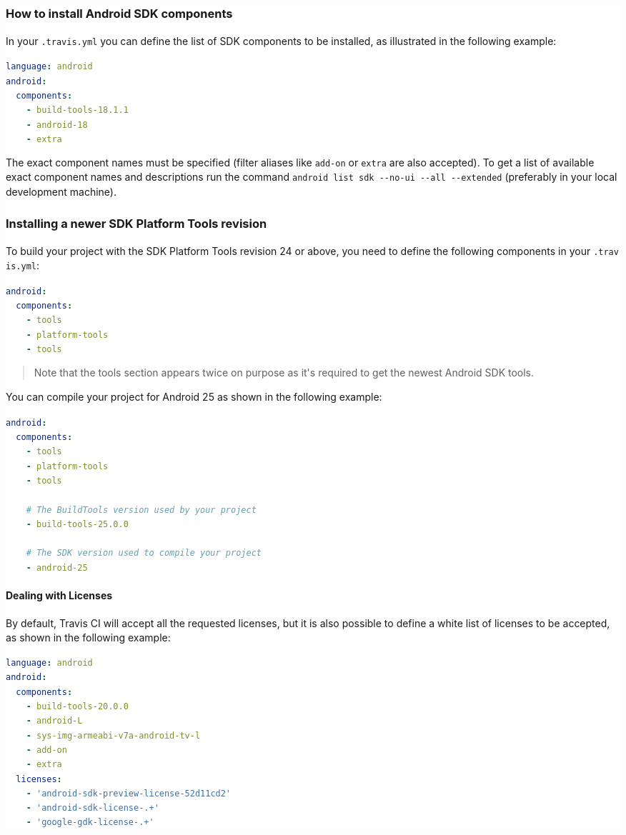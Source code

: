 ### How to install Android SDK components

In your `.travis.yml` you can define the list of SDK components to be installed, as illustrated in the following example:

```yaml
language: android
android:
  components:
    - build-tools-18.1.1
    - android-18
    - extra
```

The exact component names must be specified (filter aliases like `add-on` or `extra` are also accepted). To get a list of available exact component names and descriptions run the command `android list sdk --no-ui --all --extended` (preferably in your local development machine).

### Installing a newer SDK Platform Tools revision

To build your project with the SDK Platform Tools revision 24 or above, you need to define the following components in your `.travis.yml`:

```yaml
android:
  components:
    - tools
    - platform-tools
    - tools
```

> Note that the tools section appears twice on purpose as it's required to get the newest Android SDK tools.

You can compile your project for Android 25 as shown in the following example:

```yaml
android:
  components:
    - tools
    - platform-tools
    - tools

    # The BuildTools version used by your project
    - build-tools-25.0.0

    # The SDK version used to compile your project
    - android-25
```

#### Dealing with Licenses

By default, Travis CI will accept all the requested licenses, but it is also possible to define a white list of licenses to be accepted, as shown in the following example:

```yaml
language: android
android:
  components:
    - build-tools-20.0.0
    - android-L
    - sys-img-armeabi-v7a-android-tv-l
    - add-on
    - extra
  licenses:
    - 'android-sdk-preview-license-52d11cd2'
    - 'android-sdk-license-.+'
    - 'google-gdk-license-.+'
```